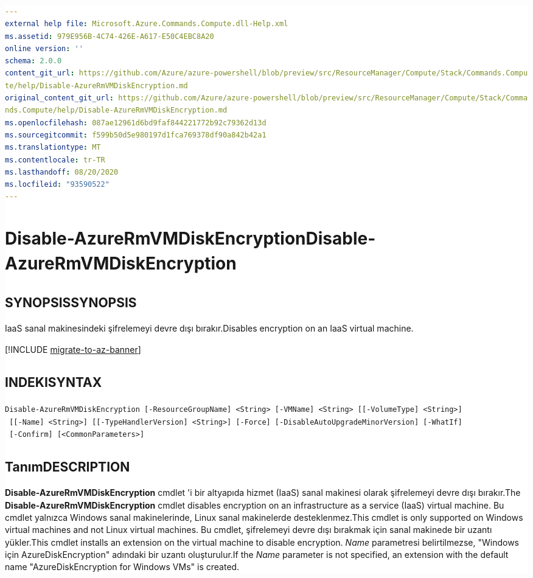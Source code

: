 ```yaml
---
external help file: Microsoft.Azure.Commands.Compute.dll-Help.xml
ms.assetid: 979E956B-4C74-426E-A617-E50C4EBC8A20
online version: ''
schema: 2.0.0
content_git_url: https://github.com/Azure/azure-powershell/blob/preview/src/ResourceManager/Compute/Stack/Commands.Compute/help/Disable-AzureRmVMDiskEncryption.md
original_content_git_url: https://github.com/Azure/azure-powershell/blob/preview/src/ResourceManager/Compute/Stack/Commands.Compute/help/Disable-AzureRmVMDiskEncryption.md
ms.openlocfilehash: 087ae12961d6bd9faf844221772b92c79362d13d
ms.sourcegitcommit: f599b50d5e980197d1fca769378df90a842b42a1
ms.translationtype: MT
ms.contentlocale: tr-TR
ms.lasthandoff: 08/20/2020
ms.locfileid: "93590522"
---
```

# <span data-ttu-id="4ab33-101">Disable-AzureRmVMDiskEncryption</span><span class="sxs-lookup"><span data-stu-id="4ab33-101">Disable-AzureRmVMDiskEncryption</span></span>

## <span data-ttu-id="4ab33-102">SYNOPSIS</span><span class="sxs-lookup"><span data-stu-id="4ab33-102">SYNOPSIS</span></span>
<span data-ttu-id="4ab33-103">IaaS sanal makinesindeki şifrelemeyi devre dışı bırakır.</span><span class="sxs-lookup"><span data-stu-id="4ab33-103">Disables encryption on an IaaS virtual machine.</span></span>

[!INCLUDE [migrate-to-az-banner](../../includes/migrate-to-az-banner.md)]

## <span data-ttu-id="4ab33-104">INDEKI</span><span class="sxs-lookup"><span data-stu-id="4ab33-104">SYNTAX</span></span>

```
Disable-AzureRmVMDiskEncryption [-ResourceGroupName] <String> [-VMName] <String> [[-VolumeType] <String>]
 [[-Name] <String>] [[-TypeHandlerVersion] <String>] [-Force] [-DisableAutoUpgradeMinorVersion] [-WhatIf]
 [-Confirm] [<CommonParameters>]
```

## <span data-ttu-id="4ab33-105">Tanım</span><span class="sxs-lookup"><span data-stu-id="4ab33-105">DESCRIPTION</span></span>
<span data-ttu-id="4ab33-106">**Disable-AzureRmVMDiskEncryption** cmdlet 'i bir altyapıda hizmet (IaaS) sanal makinesi olarak şifrelemeyi devre dışı bırakır.</span><span class="sxs-lookup"><span data-stu-id="4ab33-106">The **Disable-AzureRmVMDiskEncryption** cmdlet disables encryption on an infrastructure as a service (IaaS) virtual machine.</span></span>
<span data-ttu-id="4ab33-107">Bu cmdlet yalnızca Windows sanal makinelerinde, Linux sanal makinelerde desteklenmez.</span><span class="sxs-lookup"><span data-stu-id="4ab33-107">This cmdlet is only supported on Windows virtual machines and not Linux virtual machines.</span></span>
<span data-ttu-id="4ab33-108">Bu cmdlet, şifrelemeyi devre dışı bırakmak için sanal makinede bir uzantı yükler.</span><span class="sxs-lookup"><span data-stu-id="4ab33-108">This cmdlet installs an extension on the virtual machine to disable encryption.</span></span>
<span data-ttu-id="4ab33-109">*Name* parametresi belirtilmezse, "Windows için AzureDiskEncryption" adındaki bir uzantı oluşturulur.</span><span class="sxs-lookup"><span data-stu-id="4ab33-109">If the *Name* parameter is not specified, an extension with the default name "AzureDiskEncryption for Windows VMs" is created.</span></span>